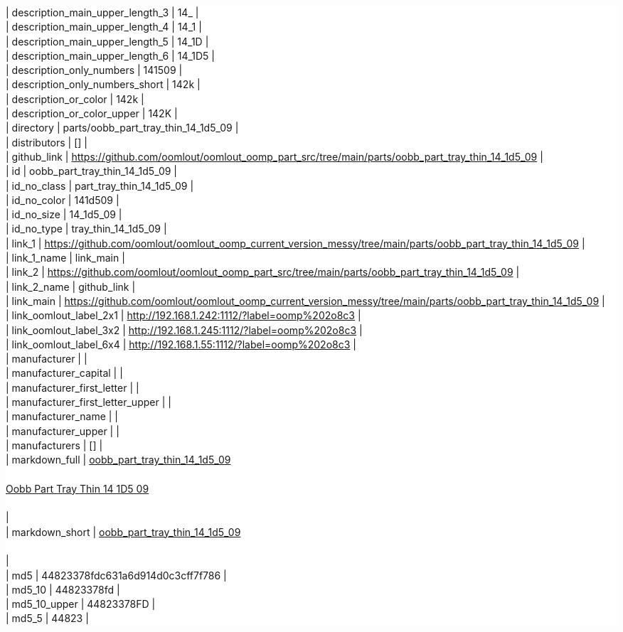 | description_main_upper_length_3 | 14_ |  
| description_main_upper_length_4 | 14_1 |  
| description_main_upper_length_5 | 14_1D |  
| description_main_upper_length_6 | 14_1D5 |  
| description_only_numbers | 141509 |  
| description_only_numbers_short | 142k |  
| description_or_color | 142k |  
| description_or_color_upper | 142K |  
| directory | parts/oobb_part_tray_thin_14_1d5_09 |  
| distributors | [] |  
| github_link | https://github.com/oomlout/oomlout_oomp_part_src/tree/main/parts/oobb_part_tray_thin_14_1d5_09 |  
| id | oobb_part_tray_thin_14_1d5_09 |  
| id_no_class | part_tray_thin_14_1d5_09 |  
| id_no_color | 141d509 |  
| id_no_size | 14_1d5_09 |  
| id_no_type | tray_thin_14_1d5_09 |  
| link_1 | https://github.com/oomlout/oomlout_oomp_current_version_messy/tree/main/parts/oobb_part_tray_thin_14_1d5_09 |  
| link_1_name | link_main |  
| link_2 | https://github.com/oomlout/oomlout_oomp_part_src/tree/main/parts/oobb_part_tray_thin_14_1d5_09 |  
| link_2_name | github_link |  
| link_main | https://github.com/oomlout/oomlout_oomp_current_version_messy/tree/main/parts/oobb_part_tray_thin_14_1d5_09 |  
| link_oomlout_label_2x1 | http://192.168.1.242:1112/?label=oomp%202o8c3 |  
| link_oomlout_label_3x2 | http://192.168.1.245:1112/?label=oomp%202o8c3 |  
| link_oomlout_label_6x4 | http://192.168.1.55:1112/?label=oomp%202o8c3 |  
| manufacturer |  |  
| manufacturer_capital |  |  
| manufacturer_first_letter |  |  
| manufacturer_first_letter_upper |  |  
| manufacturer_name |  |  
| manufacturer_upper |  |  
| manufacturers | [] |  
| markdown_full | [oobb_part_tray_thin_14_1d5_09](https://github.com/oomlout/oomlout_oomp_current_version_messy/tree/main/parts/oobb_part_tray_thin_14_1d5_09)<br>[](https://github.com/oomlout/oomlout_oomp_current_version_messy/tree/main/parts/oobb_part_tray_thin_14_1d5_09)<br>[Oobb Part Tray Thin 14 1D5 09](https://github.com/oomlout/oomlout_oomp_current_version_messy/tree/main/parts/oobb_part_tray_thin_14_1d5_09)<br><br> |  
| markdown_short | [oobb_part_tray_thin_14_1d5_09](https://github.com/oomlout/oomlout_oomp_current_version_messy/tree/main/parts/oobb_part_tray_thin_14_1d5_09)<br><br> |  
| md5 | 44823378fdc631a6d914d0c3cff7f786 |  
| md5_10 | 44823378fd |  
| md5_10_upper | 44823378FD |  
| md5_5 | 44823 |  